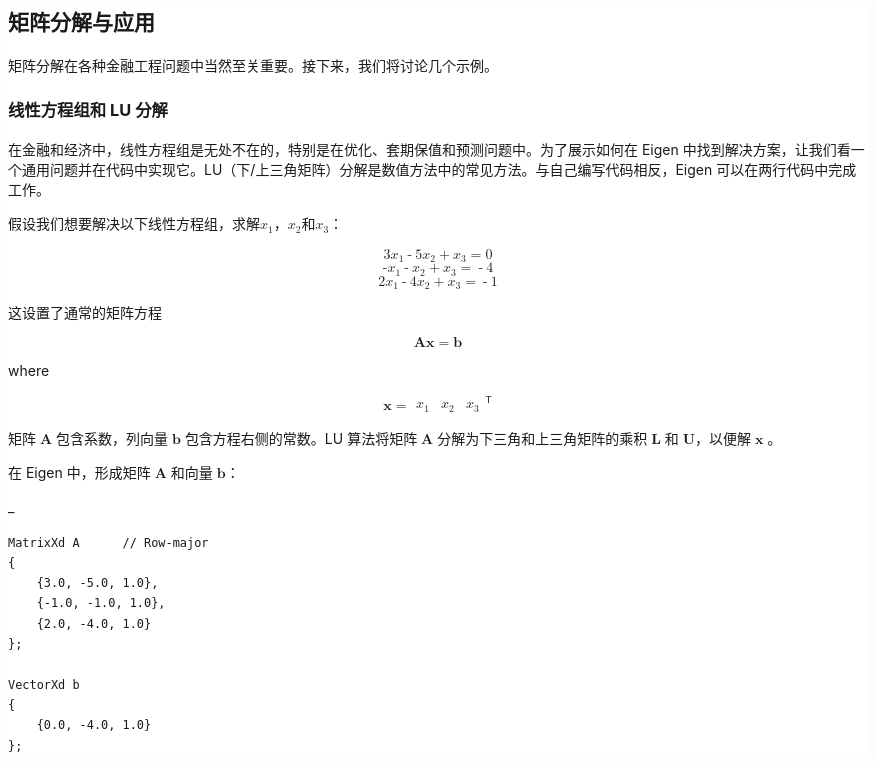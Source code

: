 ## 矩阵分解与应用

矩阵分解在各种金融工程问题中当然至关重要。接下来，我们将讨论几个示例。

### 线性方程组和 LU 分解

在金融和经济中，线性方程组是无处不在的，特别是在优化、套期保值和预测问题中。为了展示如何在 Eigen 中找到解决方案，让我们看一个通用问题并在代码中实现它。LU（下/上三角矩阵）分解是数值方法中的常见方法。与自己编写代码相反，Eigen 可以在两行代码中完成工作。

假设我们想要解决以下线性方程组，求解<math alttext="x 1"><msub><mi>x</mi> <mn>1</mn></msub></math>，<math alttext="x 2"><msub><mi>x</mi> <mn>2</mn></msub></math>和<math alttext="x 3"><msub><mi>x</mi> <mn>3</mn></msub></math>：

<math alttext="3 x 1 minus 5 x 2 plus x 3 equals 0" display="block"><mrow><mn>3</mn> <msub><mi>x</mi> <mn>1</mn></msub> <mo>-</mo> <mn>5</mn> <msub><mi>x</mi> <mn>2</mn></msub> <mo>+</mo> <msub><mi>x</mi> <mn>3</mn></msub> <mo>=</mo> <mn>0</mn></mrow></math><math alttext="minus x 1 minus x 2 plus x 3 equals negative 4" display="block"><mrow><mo>-</mo> <msub><mi>x</mi> <mn>1</mn></msub> <mo>-</mo> <msub><mi>x</mi> <mn>2</mn></msub> <mo>+</mo> <msub><mi>x</mi> <mn>3</mn></msub> <mo>=</mo> <mo>-</mo> <mn>4</mn></mrow></math><math alttext="2 x 1 minus 4 x 2 plus x 3 equals negative 1" display="block"><mrow><mn>2</mn> <msub><mi>x</mi> <mn>1</mn></msub> <mo>-</mo> <mn>4</mn> <msub><mi>x</mi> <mn>2</mn></msub> <mo>+</mo> <msub><mi>x</mi> <mn>3</mn></msub> <mo>=</mo> <mo>-</mo> <mn>1</mn></mrow></math>

这设置了通常的矩阵方程

<math alttext="bold upper A bold x equals bold b" display="block"><mrow><mi>𝐀𝐱</mi> <mo>=</mo> <mi>𝐛</mi></mrow></math>

where

<math alttext="bold x equals Start 1 By 3 Matrix 1st Row 1st Column x 1 2nd Column x 2 3rd Column x 3 EndMatrix Superscript sans-serif upper T" display="block"><mrow><mi>𝐱</mi> <mo>=</mo> <msup><mfenced open="[" close="]"><mtable><mtr><mtd><msub><mi>x</mi> <mn>1</mn></msub></mtd> <mtd><msub><mi>x</mi> <mn>2</mn></msub></mtd> <mtd><msub><mi>x</mi> <mn>3</mn></msub></mtd></mtr></mtable></mfenced> <mi>𝖳</mi></msup></mrow></math>

矩阵 <math alttext="bold upper A"><mi>𝐀</mi></math> 包含系数，列向量 <math alttext="bold b"><mi>𝐛</mi></math> 包含方程右侧的常数。LU 算法将矩阵 <math alttext="bold upper A"><mi>𝐀</mi></math> 分解为下三角和上三角矩阵的乘积 <math alttext="bold upper L"><mi>𝐋</mi></math> 和 <math alttext="bold upper U"><mi>𝐔</mi></math>，以便解 <math alttext="bold x"><mi>𝐱</mi></math> 。

在 Eigen 中，形成矩阵 <math alttext="bold upper A"><mi>𝐀</mi></math> 和向量 <math alttext="bold b"><mi>𝐛</mi></math>：

_

```
MatrixXd A		// Row-major
{
	{3.0, -5.0, 1.0},
	{-1.0, -1.0, 1.0},
	{2.0, -4.0, 1.0}
};

VectorXd b
{
	{0.0, -4.0, 1.0}
};
```
